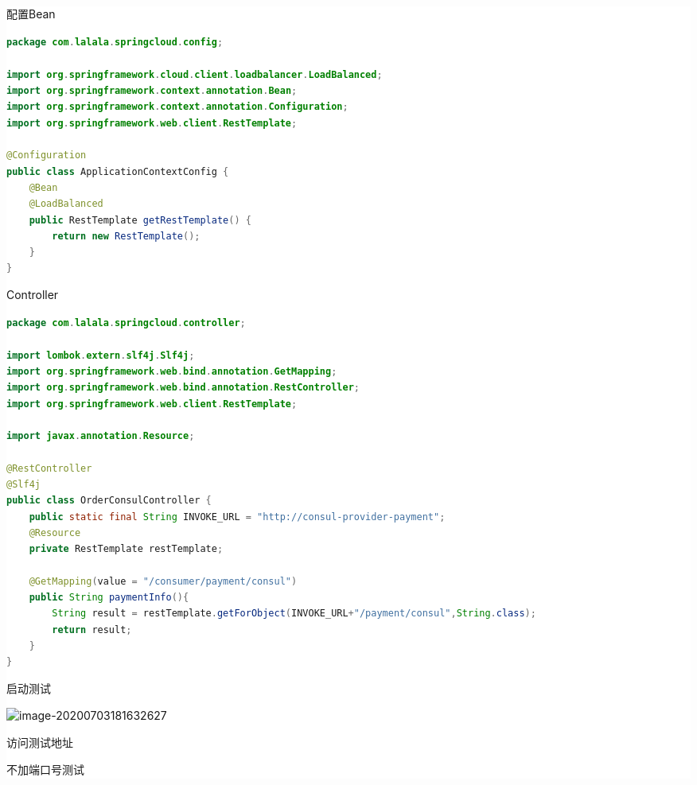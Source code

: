 配置Bean

```java
package com.lalala.springcloud.config;

import org.springframework.cloud.client.loadbalancer.LoadBalanced;
import org.springframework.context.annotation.Bean;
import org.springframework.context.annotation.Configuration;
import org.springframework.web.client.RestTemplate;

@Configuration
public class ApplicationContextConfig {
    @Bean
    @LoadBalanced
    public RestTemplate getRestTemplate() {
        return new RestTemplate();
    }
}
```

Controller

```java
package com.lalala.springcloud.controller;

import lombok.extern.slf4j.Slf4j;
import org.springframework.web.bind.annotation.GetMapping;
import org.springframework.web.bind.annotation.RestController;
import org.springframework.web.client.RestTemplate;

import javax.annotation.Resource;

@RestController
@Slf4j
public class OrderConsulController {
    public static final String INVOKE_URL = "http://consul-provider-payment";
    @Resource
    private RestTemplate restTemplate;

    @GetMapping(value = "/consumer/payment/consul")
    public String paymentInfo(){
        String result = restTemplate.getForObject(INVOKE_URL+"/payment/consul",String.class);
        return result;
    }
}
```

启动测试

![image-20200703181632627](C:\MyNote\LearnJava\SpringCloud\images\cloud-consumerconsul-order80注册进consul.png)

访问测试地址

不加端口号测试
